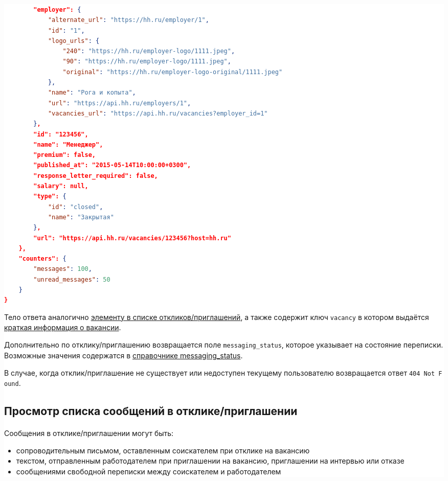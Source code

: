 ```json
        "employer": {
            "alternate_url": "https://hh.ru/employer/1",
            "id": "1",
            "logo_urls": {
                "240": "https://hh.ru/employer-logo/1111.jpeg",
                "90": "https://hh.ru/employer-logo/1111.jpeg",
                "original": "https://hh.ru/employer-logo-original/1111.jpeg"
            },
            "name": "Рога и копыта",
            "url": "https://api.hh.ru/employers/1",
            "vacancies_url": "https://api.hh.ru/vacancies?employer_id=1"
        },
        "id": "123456",
        "name": "Менеджер",
        "premium": false,
        "published_at": "2015-05-14T10:00:00+0300",
        "response_letter_required": false,
        "salary": null,
        "type": {
            "id": "closed",
            "name": "Закрытая"
        },
        "url": "https://api.hh.ru/vacancies/123456?host=hh.ru"
    },
    "counters": {
        "messages": 100,
        "unread_messages": 50
    }
}
```

Тело ответа аналогично
[элементу в списке откликов/приглашений](#negotiations-list-item), а также
содержит ключ `vacancy` в котором выдаётся
[краткая информация о вакансии](vacancies.md#nano).

<a name="messaging_status"></a>
Дополнительно по отклику/приглашению возвращается поле `messaging_status`,
которое указывает на состояние переписки. Возможные значения
содержатся в [справочнике messaging_status](dictionaries.md).

В случае, когда отклик/приглашение не существует или недоступен текущему
пользователю возвращается ответ `404 Not Found`.


<a name="get-messages"></a>
## Просмотр списка сообщений в отклике/приглашении

Сообщения в отклике/приглашении могут быть:

* сопроводительным письмом, оставленным соискателем при отклике на вакансию
* текстом, отправленным работодателем при приглашении на вакансию, приглашении
  на интервью или отказе
* сообщениями свободной переписки между соискателем и работодателем
